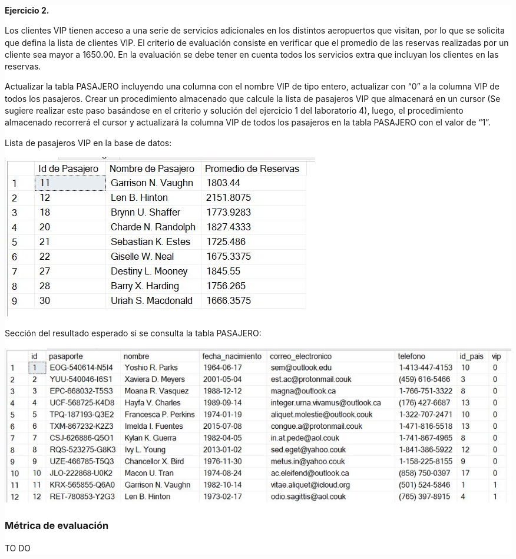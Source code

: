 **Ejercicio 2.**

Los clientes VIP tienen acceso a una serie de servicios adicionales en los distintos aeropuertos que visitan, por lo que se solicita que defina la lista de clientes VIP. El criterio de evaluación consiste en verificar que el promedio de las reservas realizadas por un cliente sea mayor a 1650.00. En la evaluación se debe tener en cuenta todos los servicios extra que incluyan los clientes en las reservas.

Actualizar la tabla PASAJERO incluyendo una columna con el nombre VIP de tipo entero, actualizar con “0” a la columna VIP de todos los pasajeros. Crear un procedimiento almacenado que calcule la lista de pasajeros VIP que almacenará en un cursor (Se sugiere realizar este paso basándose en el criterio y solución del ejercicio 1 del laboratorio 4), luego, el procedimiento almacenado recorrerá el cursor y actualizará la columna VIP de todos los pasajeros en la tabla PASAJERO con el valor de “1”.

Lista de pasajeros VIP en la base de datos:

![enter image description here](https://github.com/vareladev/vareladev.github.io/blob/main/2023/bd/laboratorios/05/src/Ejercicio%205.2.jpg?raw=true)

Sección del resultado esperado si se consulta la tabla PASAJERO:

![enter image description here](https://github.com/vareladev/vareladev.github.io/blob/main/2023/bd/laboratorios/05/src/Ejercicio%205.3.JPG?raw=true)

### Métrica de evaluación

TO DO

